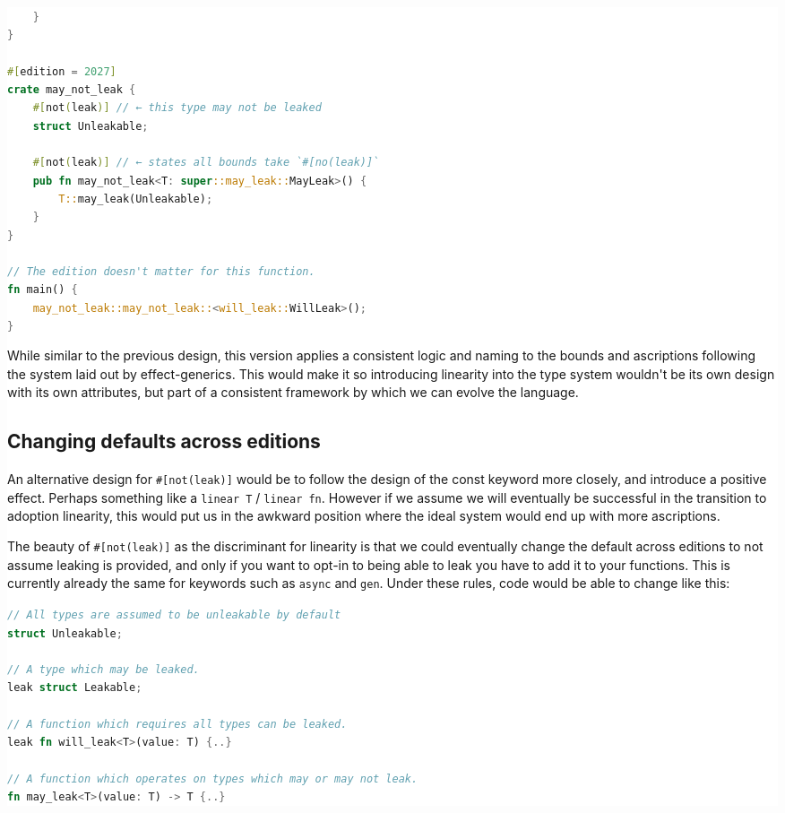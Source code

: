 ```rust
    }
}

#[edition = 2027]
crate may_not_leak {
    #[not(leak)] // ← this type may not be leaked
    struct Unleakable;

    #[not(leak)] // ← states all bounds take `#[no(leak)]`
    pub fn may_not_leak<T: super::may_leak::MayLeak>() {
        T::may_leak(Unleakable);
    }
}

// The edition doesn't matter for this function.
fn main() {
    may_not_leak::may_not_leak::<will_leak::WillLeak>();
}
```

While similar to the previous design, this version applies a consistent logic
and naming to the bounds and ascriptions following the system laid out by
effect-generics. This would make it so introducing linearity into the type
system wouldn't be its own design with its own attributes, but part of a
consistent framework by which we can evolve the language.

## Changing defaults across editions

An alternative design for `#[not(leak)]` would be to follow the design of the
const keyword more closely, and introduce a positive effect. Perhaps something
like a `linear T` / `linear fn`. However if we assume we will eventually be
successful in the transition to adoption linearity, this would put us in the
awkward position where the ideal system would end up with more ascriptions.

The beauty of `#[not(leak)]` as the discriminant for linearity is that we could
eventually change the default across editions to not assume leaking is provided, and only if you
want to opt-in to being able to leak you have to add it to your functions. This
is currently already the same for keywords such as `async` and `gen`. Under
these rules, code would be able to change like this:

```rust
// All types are assumed to be unleakable by default
struct Unleakable;

// A type which may be leaked.
leak struct Leakable;

// A function which requires all types can be leaked.
leak fn will_leak<T>(value: T) {..}

// A function which operates on types which may or may not leak.
fn may_leak<T>(value: T) -> T {..}
```
